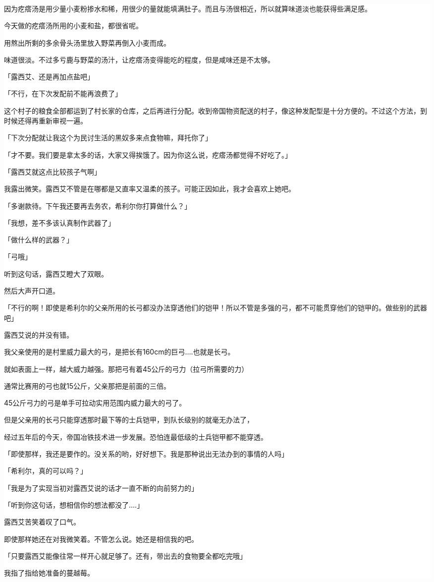 因为疙瘩汤是用少量小麦粉掺水和稀，用很少的量就能填满肚子。而且与汤很相近，所以就算味道淡也能获得些满足感。

今天做的疙瘩汤所用的小麦和盐，都很省呢。

用熬出所剩的多余骨头汤里放入野菜再倒入小麦而成。

味道很淡。不过多亏鹿与野菜的汤汁，让疙瘩汤变得能吃的程度，但是咸味还是不太够。

「露西艾、还是再加点盐吧」

「不行，在下次发配前不能再浪费了」

这个村子的粮食全部都运到了村长家的仓库，之后再进行分配。收到帝国物资配送的村子，像这种发配型是十分方便的。不过这个方法，到时候还得再重新审视一遍。

「下次分配就让我这个为民讨生活的黑奴多来点食物嘛，拜托你了」

「才不要。我们要是拿太多的话，大家又得挨饿了。因为你这么说，疙瘩汤都觉得不好吃了。」

「露西艾就这点比较孩子气啊」

我露出微笑。露西艾不管是在哪都是又直率又温柔的孩子。可能正因如此，我才会喜欢上她吧。

「多谢款待。下午我还要再去务农，希利尔你打算做什么？」

「我想，差不多该认真制作武器了」

「做什么样的武器？」

「弓哦」

听到这句话，露西艾瞪大了双眼。

然后大声开口道。

「不行的啊！即使是希利尔的父亲所用的长弓都没办法穿透他们的铠甲！所以不管是多强的弓，都不可能贯穿他们的铠甲的。做些别的武器吧」

露西艾说的并没有错。

我父亲使用的是村里威力最大的弓，是把长有160cm的巨弓….也就是长弓。

就如表面上一样，越大威力越强。那把弓有着45公斤的弓力（拉弓所需要的力）

通常比赛用的弓也就15公斤，父亲那把是前面的三倍。

45公斤弓力的弓是单手可拉动实用范围内威力最大的弓了。

但是父亲用的长弓只能穿透那时最下等的士兵铠甲，到队长级别的就毫无办法了，

经过五年后的今天，帝国冶铁技术进一步发展。恐怕连最低级的士兵铠甲都不能穿透。

「即使那样，我还是要作的。没关系的哟，好好想下。我是那种说出无法办到的事情的人吗」

「希利尔，真的可以吗？」

「我是为了实现当初对露西艾说的话才一直不断的向前努力的」

「听到你这句话，想相信你的想法都没了….」

露西艾苦笑着叹了口气。

即使那样她还在对我微笑着。不管怎么说。她还是相信我的吧。

「只要露西艾能像往常一样开心就足够了。还有，带出去的食物要全都吃完哦」

我指了指给她准备的蔓越莓。
